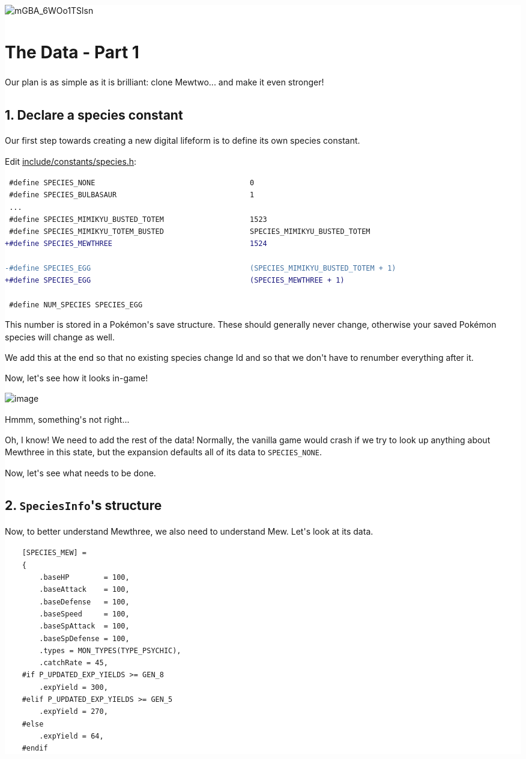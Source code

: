 ![mGBA_6WOo1TSlsn](https://github.com/rh-hideout/pokeemerald-expansion/assets/2904965/0c625cd8-8f89-4bc8-a285-b10a420a8f6d)


# The Data - Part 1

Our plan is as simple as it is brilliant: clone Mewtwo... and make it even stronger!

## 1. Declare a species constant

Our first step towards creating a new digital lifeform is to define its own species constant.

Edit [include/constants/species.h](https://github.com/rh-hideout/pokeemerald-expansion/blob/master/include/constants/species.h):

```diff
 #define SPECIES_NONE                                    0
 #define SPECIES_BULBASAUR                               1
 ...
 #define SPECIES_MIMIKYU_BUSTED_TOTEM                    1523
 #define SPECIES_MIMIKYU_TOTEM_BUSTED                    SPECIES_MIMIKYU_BUSTED_TOTEM
+#define SPECIES_MEWTHREE                                1524

-#define SPECIES_EGG                                     (SPECIES_MIMIKYU_BUSTED_TOTEM + 1)
+#define SPECIES_EGG                                     (SPECIES_MEWTHREE + 1)

 #define NUM_SPECIES SPECIES_EGG
```
This number is stored in a Pokémon's save structure. These should generally never change, otherwise your saved Pokémon species will change as well.

We add this at the end so that no existing species change Id and so that we don't have to renumber everything after it.

Now, let's see how it looks in-game!

![image](https://github.com/rh-hideout/pokeemerald-expansion/assets/2904965/dc15b0ba-a4bd-4f4e-9658-2dff73a11f79)

Hmmm, something's not right...

Oh, I know! We need to add the rest of the data! Normally, the vanilla game would crash if we try to look up anything about Mewthree in this state, but the expansion defaults all of its data to `SPECIES_NONE`.

Now, let's see what needs to be done.

## 2. `SpeciesInfo`'s structure
Now, to better understand Mewthree, we also need to understand Mew. Let's look at its data.
```diff
    [SPECIES_MEW] =
    {
        .baseHP        = 100,
        .baseAttack    = 100,
        .baseDefense   = 100,
        .baseSpeed     = 100,
        .baseSpAttack  = 100,
        .baseSpDefense = 100,
        .types = MON_TYPES(TYPE_PSYCHIC),
        .catchRate = 45,
    #if P_UPDATED_EXP_YIELDS >= GEN_8
        .expYield = 300,
    #elif P_UPDATED_EXP_YIELDS >= GEN_5
        .expYield = 270,
    #else
        .expYield = 64,
    #endif
```